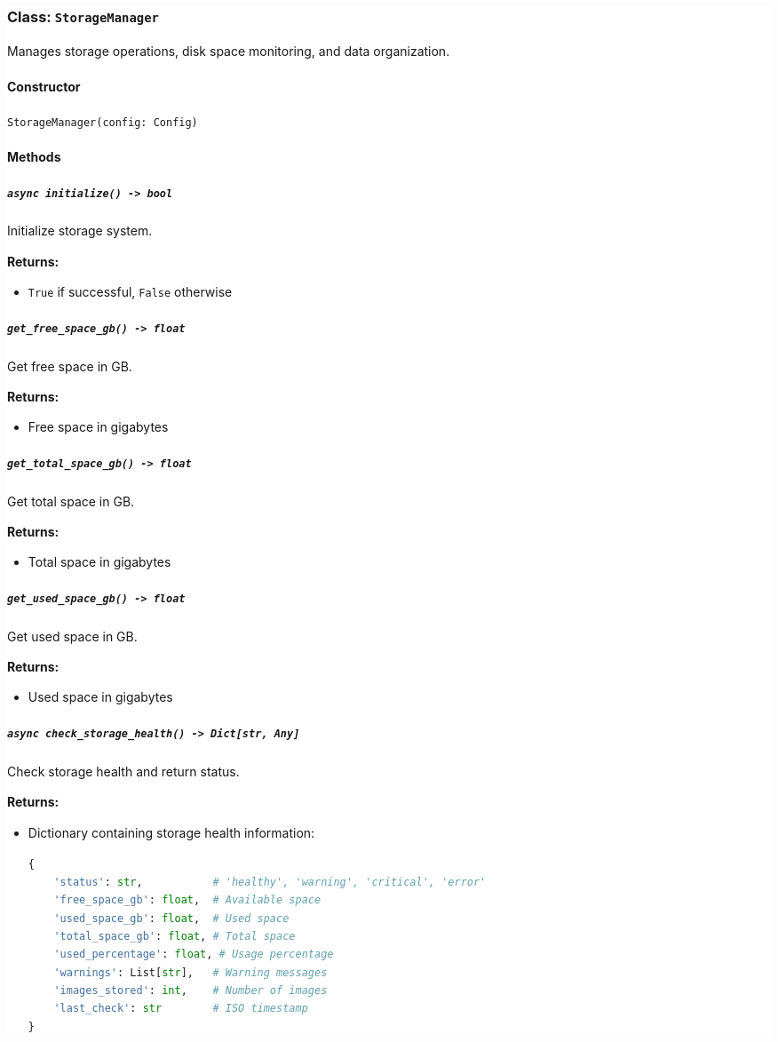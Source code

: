 ### Class: `StorageManager`

Manages storage operations, disk space monitoring, and data organization.

#### Constructor

```python
StorageManager(config: Config)
```

#### Methods

##### `async initialize() -> bool`

Initialize storage system.

**Returns:**
- `True` if successful, `False` otherwise

##### `get_free_space_gb() -> float`

Get free space in GB.

**Returns:**
- Free space in gigabytes

##### `get_total_space_gb() -> float`

Get total space in GB.

**Returns:**
- Total space in gigabytes

##### `get_used_space_gb() -> float`

Get used space in GB.

**Returns:**
- Used space in gigabytes

##### `async check_storage_health() -> Dict[str, Any]`

Check storage health and return status.

**Returns:**
- Dictionary containing storage health information:
  ```python
  {
      'status': str,           # 'healthy', 'warning', 'critical', 'error'
      'free_space_gb': float,  # Available space
      'used_space_gb': float,  # Used space
      'total_space_gb': float, # Total space
      'used_percentage': float, # Usage percentage
      'warnings': List[str],   # Warning messages
      'images_stored': int,    # Number of images
      'last_check': str        # ISO timestamp
  }
  ```
